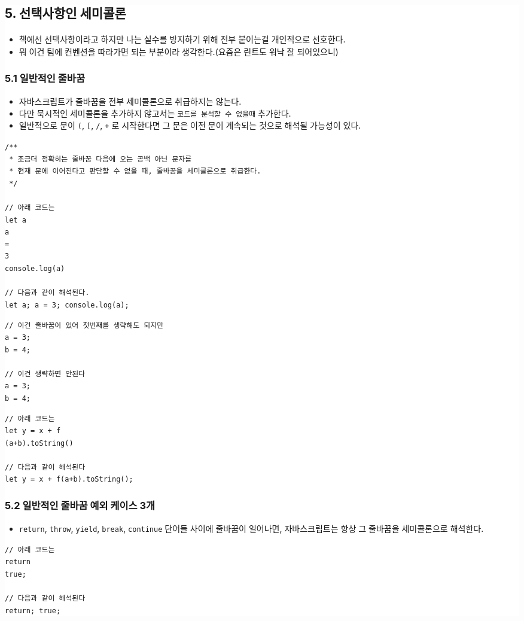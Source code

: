## 5. 선택사항인 세미콜론

- 책에선 선택사항이라고 하지만 나는 실수를 방지하기 위해 전부 붙이는걸 개인적으로 선호한다.
- 뭐 이건 팀에 컨벤션을 따라가면 되는 부분이라 생각한다.(요즘은 린트도 워낙 잘 되어있으니)

### 5.1 일반적인 줄바꿈

- 자바스크립트가 줄바꿈을 전부 세미콜론으로 취급하지는 않는다.
- 다만 묵시적인 세미콜론을 추가하지 않고서는 `코드를 분석할 수 없을때` 추가한다.
- 일반적으로 문이 `(`, `[`, `/`, `+` 로 시작한다면 그 문은 이전 문이 계속되는 것으로 해석될 가능성이 있다.

```
/**
 * 조금더 정확히는 줄바꿈 다음에 오는 공백 아닌 문자를
 * 현재 문에 이어진다고 판단할 수 없을 때, 줄바꿈을 세미콜론으로 취급한다.
 */

// 아래 코드는
let a
a
=
3
console.log(a)

// 다음과 같이 해석된다.
let a; a = 3; console.log(a);
```

```
// 이건 줄바꿈이 있어 첫번째를 생략해도 되지만
a = 3;
b = 4;

// 이건 생략하면 안된다
a = 3;
b = 4;
```

```
// 아래 코드는
let y = x + f
(a+b).toString()

// 다음과 같이 해석된다
let y = x + f(a+b).toString();
```

### 5.2 일반적인 줄바꿈 예외 케이스 3개

- `return`, `throw`, `yield`, `break`, `continue` 단어들 사이에 줄바꿈이 일어나면, 자바스크립트는 항상 그 줄바꿈을 세미콜론으로 해석한다.

```
// 아래 코드는
return
true;

// 다음과 같이 해석된다
return; true;
```
